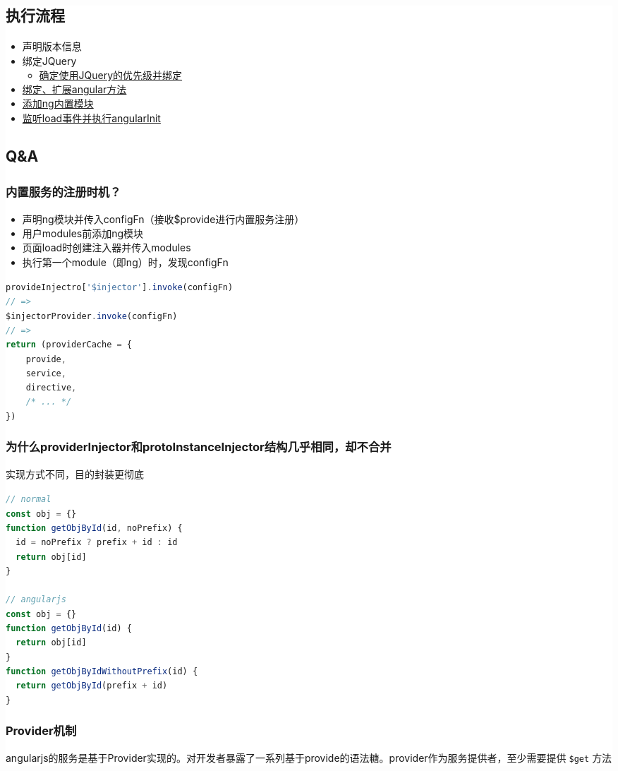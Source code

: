 ## 执行流程
- 声明版本信息
- 绑定JQuery
  - [确定使用JQuery的优先级并绑定](#confirm-jquery-priority)
- [绑定、扩展angular方法](#publish-external-api)
- [添加ng内置模块](#add-ng-module)
- [监听load事件并执行angularInit](#angular-init)

## Q&A
### 内置服务的注册时机？
- 声明ng模块并传入configFn（接收$provide进行内置服务注册）
- 用户modules前添加ng模块
- 页面load时创建注入器并传入modules
- 执行第一个module（即ng）时，发现configFn
```javascript
provideInjectro['$injector'].invoke(configFn)
// => 
$injectorProvider.invoke(configFn)
// =>
return (providerCache = {
    provide,
    service,
    directive,
    /* ... */
})
```

### 为什么providerInjector和protoInstanceInjector结构几乎相同，却不合并
实现方式不同，目的封装更彻底
```javascript
// normal
const obj = {}
function getObjById(id, noPrefix) {
  id = noPrefix ? prefix + id : id
  return obj[id]
}

// angularjs
const obj = {}
function getObjById(id) {
  return obj[id]
}
function getObjByIdWithoutPrefix(id) {
  return getObjById(prefix + id)
}
```

### Provider机制
angularjs的服务是基于Provider实现的。对开发者暴露了一系列基于provide的语法糖。provider作为服务提供者，至少需要提供 `$get` 方法
